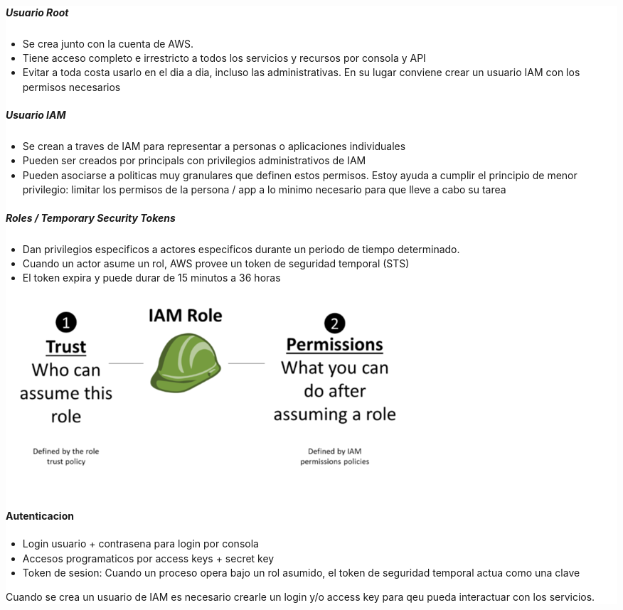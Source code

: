 ##### Usuario Root

- Se crea junto con la cuenta de AWS.
- Tiene acceso completo e irrestricto a todos los servicios y recursos por consola y API
- Evitar a toda costa usarlo en el dia a dia, incluso las administrativas. En su lugar conviene crear un usuario IAM con los permisos necesarios

##### Usuario IAM

- Se crean a traves de IAM para representar a personas o aplicaciones individuales
- Pueden ser creados por principals con privilegios administrativos de IAM
- Pueden asociarse a politicas muy granulares que definen estos permisos. Estoy ayuda a cumplir el principio de menor privilegio: limitar los permisos de la persona / app a lo minimo necesario para que lleve a cabo su tarea

##### Roles / Temporary Security Tokens

- Dan privilegios especificos a actores especificos durante un periodo de tiempo determinado.
- Cuando un actor asume un rol, AWS provee un token de seguridad temporal (STS)
- El token expira y puede durar de 15 minutos a 36 horas

![](images/roles.png)

#### Autenticacion

- Login usuario + contrasena para login por consola
- Accesos programaticos por access keys + secret key
- Token de sesion: Cuando un proceso opera bajo un rol asumido, el token de seguridad temporal actua como una clave

Cuando se crea un usuario de IAM es necesario crearle un login y/o access key para qeu pueda interactuar con los servicios.

